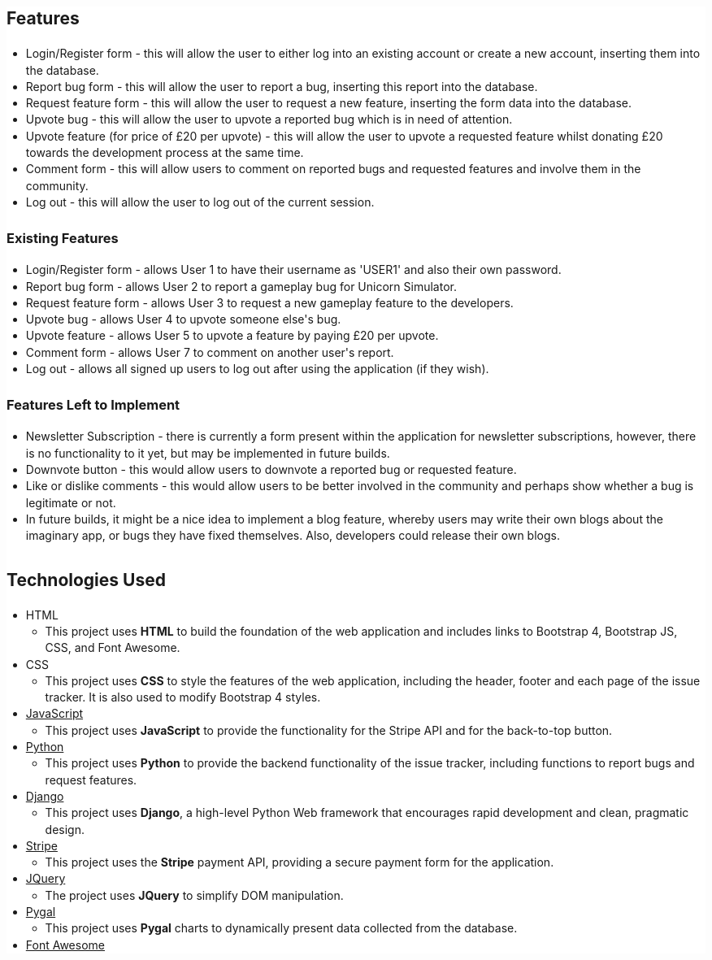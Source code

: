 ## Features

 - Login/Register form - this will allow the user to either log into an existing account or create a new account, inserting them into the database.
 - Report bug form - this will allow the user to report a bug, inserting this report into the database.
 - Request feature form - this will allow the user to request a new feature, inserting the form data into the database.
 - Upvote bug - this will allow the user to upvote a reported bug which is in need of attention.
 - Upvote feature (for price of £20 per upvote) - this will allow the user to upvote a requested feature whilst donating £20 towards the development process at the same time.
 - Comment form - this will allow users to comment on reported bugs and requested features and involve them in the community.
 - Log out - this will allow the user to log out of the current session.

### Existing Features

- Login/Register form - allows User 1 to have their username as 'USER1' and also their own password.
- Report bug form - allows User 2 to report a gameplay bug for Unicorn Simulator.
- Request feature form - allows User 3 to request a new gameplay feature to the developers.
- Upvote bug - allows User 4 to upvote someone else's bug.
- Upvote feature - allows User 5 to upvote a feature by paying £20 per upvote.
- Comment form - allows User 7 to comment on another user's report.
- Log out - allows all signed up users to log out after using the application (if they wish).

### Features Left to Implement

- Newsletter Subscription - there is currently a form present within the application for newsletter subscriptions, however, there is no functionality to it yet, but may be implemented in future builds.
- Downvote button - this would allow users to downvote a reported bug or requested feature.
- Like or dislike comments - this would allow users to be better involved in the community and perhaps show whether a bug is legitimate or not.
- In future builds, it might be a nice idea to implement a blog feature, whereby users may write their own blogs about the imaginary app, or bugs they have fixed themselves. Also, developers could release their own blogs.

## Technologies Used

- HTML
    - This project uses **HTML** to build the foundation of the web application and includes links to Bootstrap 4, Bootstrap JS, CSS, and Font Awesome.
- CSS
    - This project uses **CSS** to style the features of the web application, including the header, footer and each page of the issue tracker. It is also used to modify Bootstrap 4 styles.
- [JavaScript](https://www.javascript.com/)
    - This project uses **JavaScript** to provide the functionality for the Stripe API and for the back-to-top button.
- [Python](https://www.python.org/)
    - This project uses **Python** to provide the backend functionality of the issue tracker, including functions to report bugs and request features.
- [Django](https://www.djangoproject.com/)
    - This project uses **Django**, a high-level Python Web framework that encourages rapid development and clean, pragmatic design. 
- [Stripe](https://stripe.com/en-GB/)
    - This project uses the **Stripe** payment API, providing a secure payment form for the application.
- [JQuery](https://jquery.com)
    - The project uses **JQuery** to simplify DOM manipulation.
- [Pygal](http://www.pygal.org/en/stable/)
    - This project uses **Pygal** charts to dynamically present data collected from the database.
- [Font Awesome](https://fontawesome.com/)